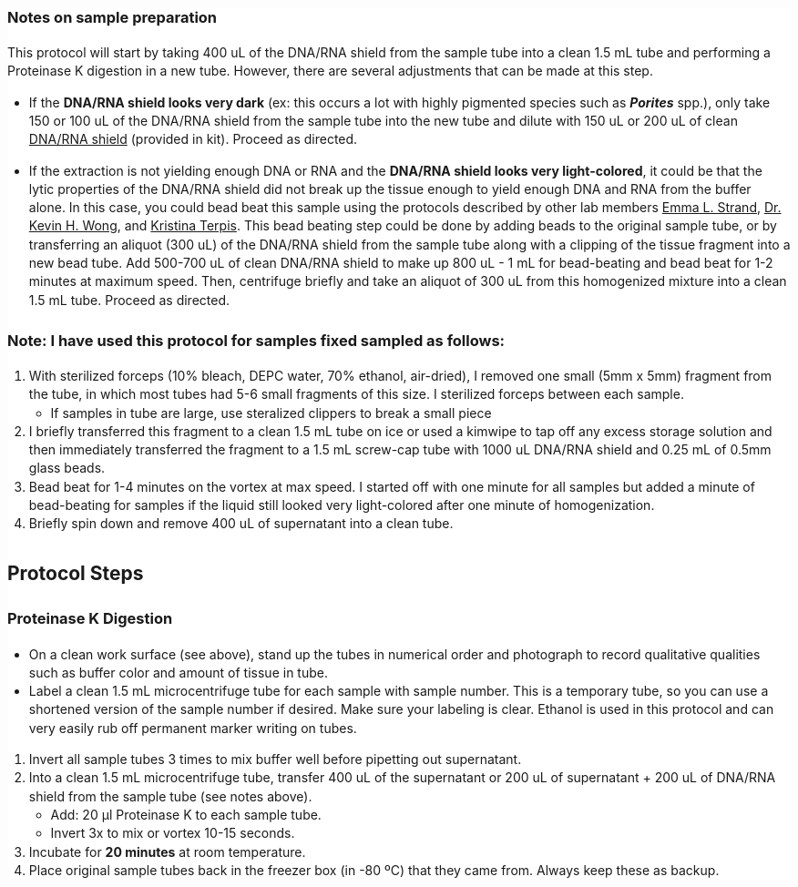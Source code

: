 ### Notes on sample preparation

  This protocol will start by taking 400 uL of the DNA/RNA shield from the sample tube into a clean 1.5 mL tube and performing a Proteinase K digestion in a new tube. However, there are several adjustments that can be made at this step.

- If the **DNA/RNA shield looks very dark** (ex: this occurs a lot with highly pigmented species such as ***Porites*** spp.), only take 150 or 100 uL of the DNA/RNA shield from the sample tube into the new tube and dilute with 150 uL or 200 uL of clean [DNA/RNA shield](https://www.zymoresearch.com/products/dna-rna-shield) (provided in kit). Proceed as directed.

- If the extraction is not yielding enough DNA or RNA and the **DNA/RNA shield looks very light-colored**, it could be that the lytic properties of the DNA/RNA shield did not break up the tissue enough to yield enough DNA and RNA from the buffer alone. In this case, you could bead beat this sample using the protocols described by other lab members [Emma L. Strand](https://emmastrand.github.io/EmmaStrand_Notebook/Zymo-Duet-RNA-DNA-Extraction-Protocol/), [Dr. Kevin H. Wong](https://github.com/kevinhwong1/KevinHWong_Notebook/blob/master/_posts/2019-03-13-Zymo-DNA-RNA-Extract-P.astreoides-Genome.md), and [Kristina Terpis](https://github.com/Kterpis/Putnam_Lab_Notebook/blob/master/_posts/2022-03-03-20220303-RNA-DNA-extractions-for-Maggie-Johnson.md). This bead beating step could be done by adding beads to the original sample tube, or by transferring an aliquot (300 uL) of the DNA/RNA shield from the sample tube along with a clipping of the tissue fragment into a new bead tube. Add 500-700 uL of clean DNA/RNA shield to make up 800 uL - 1 mL for bead-beating and bead beat for 1-2 minutes at maximum speed. Then, centrifuge briefly and take an aliquot of 300 uL from this homogenized mixture into a clean 1.5 mL tube. Proceed as directed.

### Note: I have used this protocol for samples fixed sampled as follows:
1. With sterilized forceps (10% bleach, DEPC water, 70% ethanol, air-dried), I removed one small (5mm x 5mm) fragment from the tube, in which most tubes had 5-6 small fragments of this size. I sterilized forceps between each sample.
	- If samples in tube are large, use steralized clippers to break a small piece 	
3. I briefly transferred this fragment to a clean 1.5 mL tube on ice or used a kimwipe to tap off any excess storage solution and then immediately transferred the fragment to a 1.5 mL screw-cap tube with 1000 uL DNA/RNA shield and 0.25 mL of 0.5mm glass beads.
4. Bead beat for 1-4 minutes on the vortex at max speed. I started off with one minute for all samples but added a minute of bead-beating for samples if the liquid still looked very light-colored after one minute of homogenization.
5. Briefly spin down and remove 400 uL of supernatant into a clean tube. 


## Protocol Steps

### Proteinase K Digestion  

- On a clean work surface (see above), stand up the tubes in numerical order and photograph to record qualitative qualities such as buffer color and amount of tissue in tube.
- Label a clean 1.5 mL microcentrifuge tube for each sample with sample number. This is a temporary tube, so you can use a shortened version of the sample number if desired. Make sure your labeling is clear. Ethanol is used in this protocol and can very easily rub off permanent marker writing on tubes.

1. Invert all sample tubes 3 times to mix buffer well before pipetting out supernatant.
2. Into a clean 1.5 mL microcentrifuge tube, transfer 400 uL of the supernatant or 200 uL of supernatant + 200 uL of DNA/RNA shield from the sample tube (see notes above).
    - Add: 20 µl Proteinase K to each sample tube.
    - Invert 3x to mix or vortex 10-15 seconds.
3. Incubate for **20 minutes** at room temperature.
4. Place original sample tubes back in the freezer box (in -80 ºC) that they came from. Always keep these as backup.
